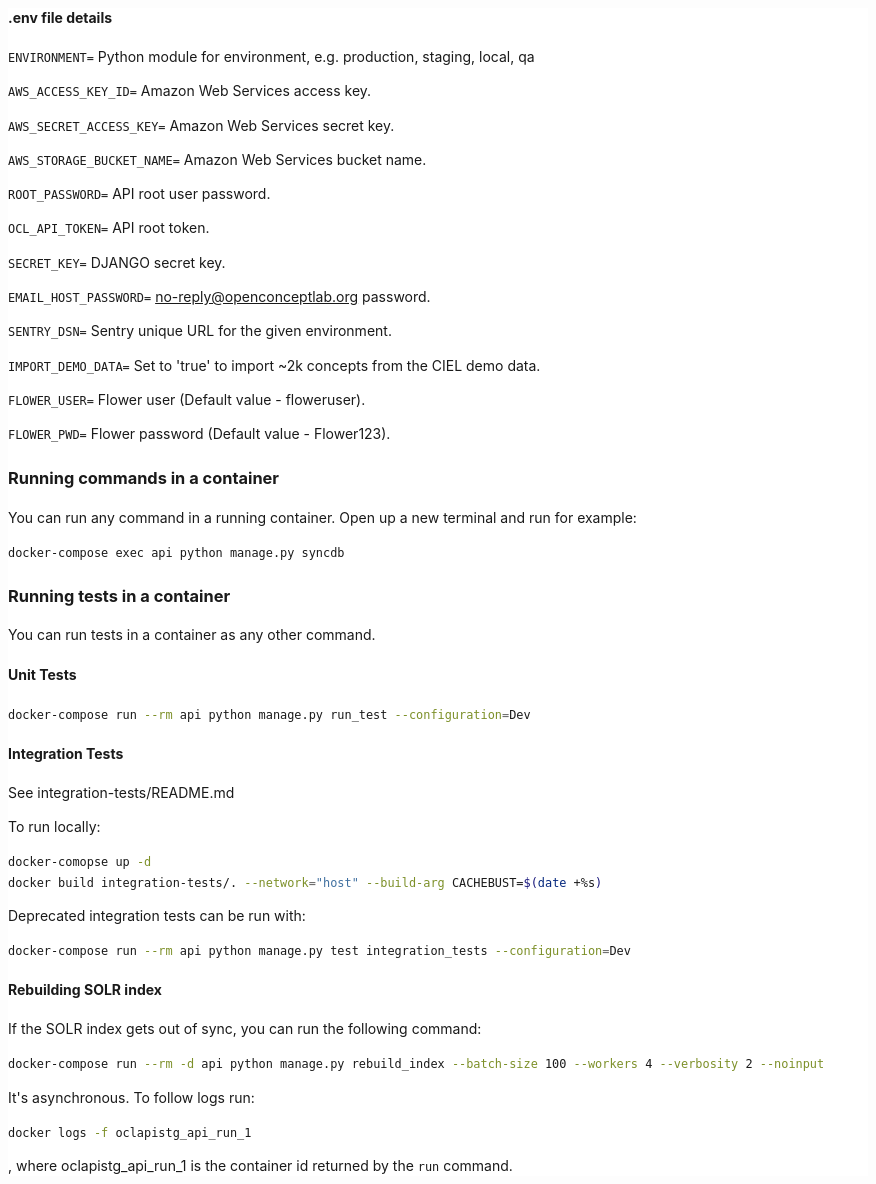 #### .env file details

`ENVIRONMENT=` Python module for environment, e.g. production, staging, local, qa

`AWS_ACCESS_KEY_ID=` Amazon Web Services access key.

`AWS_SECRET_ACCESS_KEY=` Amazon Web Services secret key.

`AWS_STORAGE_BUCKET_NAME=` Amazon Web Services bucket name.

`ROOT_PASSWORD=` API root user password.

`OCL_API_TOKEN=` API root token.

`SECRET_KEY=` DJANGO secret key.

`EMAIL_HOST_PASSWORD=` no-reply@openconceptlab.org password.

`SENTRY_DSN=` Sentry unique URL for the given environment.

`IMPORT_DEMO_DATA=` Set to 'true' to import ~2k concepts from the CIEL demo data.

`FLOWER_USER=` Flower user (Default value - floweruser).

`FLOWER_PWD=` Flower password (Default value - Flower123).

### Running commands in a container

You can run any command in a running container. Open up a new terminal and run for example:
````sh
docker-compose exec api python manage.py syncdb
````

### Running tests in a container
You can run tests in a container as any other command.

#### Unit Tests

````sh
docker-compose run --rm api python manage.py run_test --configuration=Dev
````

#### Integration Tests

See integration-tests/README.md

To run locally:
````sh
docker-comopse up -d
docker build integration-tests/. --network="host" --build-arg CACHEBUST=$(date +%s)
````

Deprecated integration tests can be run with:
````sh
docker-compose run --rm api python manage.py test integration_tests --configuration=Dev
````

#### Rebuilding SOLR index

If the SOLR index gets out of sync, you can run the following command:
````sh
docker-compose run --rm -d api python manage.py rebuild_index --batch-size 100 --workers 4 --verbosity 2 --noinput
````
It's asynchronous. To follow logs run:
````sh
docker logs -f oclapistg_api_run_1
````
, where oclapistg_api_run_1 is the container id returned by the `run` command.

